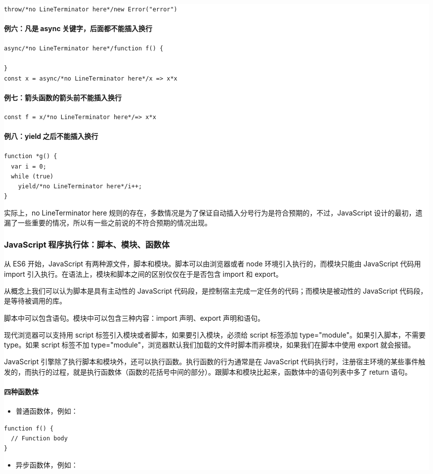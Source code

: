 ```
throw/*no LineTerminator here*/new Error("error")
```

#### 例六：凡是 async 关键字，后面都不能插入换行

```
async/*no LineTerminator here*/function f() {

}
const x = async/*no LineTerminator here*/x => x*x
```

#### 例七：箭头函数的箭头前不能插入换行

```
const f = x/*no LineTerminator here*/=> x*x
```

#### 例八：yield 之后不能插入换行

```
function *g() {
  var i = 0;
  while (true)
    yield/*no LineTerminator here*/i++;
}
```

实际上，no LineTerminator here 规则的存在，多数情况是为了保证自动插入分号行为是符合预期的，不过，JavaScript 设计的最初，遗漏了一些重要的情况，所以有一些之前说的不符合预期的情况出现。

### JavaScript 程序执行体：脚本、模块、函数体

从 ES6 开始，JavaScript 有两种源文件，脚本和模块。脚本可以由浏览器或者 node 环境引入执行的，而模块只能由 JavaScript 代码用 import 引入执行。在语法上，模块和脚本之间的区别仅仅在于是否包含 import 和 export。

从概念上我们可以认为脚本是具有主动性的 JavaScript 代码段，是控制宿主完成一定任务的代码；而模块是被动性的 JavaScript 代码段，是等待被调用的库。

脚本中可以包含语句。模块中可以包含三种内容：import 声明、export 声明和语句。

现代浏览器可以支持用 script 标签引入模块或者脚本，如果要引入模块，必须给 script 标签添加 type="module"。如果引入脚本，不需要 type。如果 script 标签不加 type="module"，浏览器默认我们加载的文件时脚本而非模块，如果我们在脚本中使用 export 就会报错。

JavaScript 引擎除了执行脚本和模块外，还可以执行函数。执行函数的行为通常是在 JavaScript 代码执行时，注册宿主环境的某些事件触发的，而执行的过程，就是执行函数体（函数的花括号中间的部分）。跟脚本和模块比起来，函数体中的语句列表中多了 return 语句。

#### 四种函数体

- 普通函数体，例如：

```
function f() {
  // Function body
}
```

- 异步函数体，例如：
